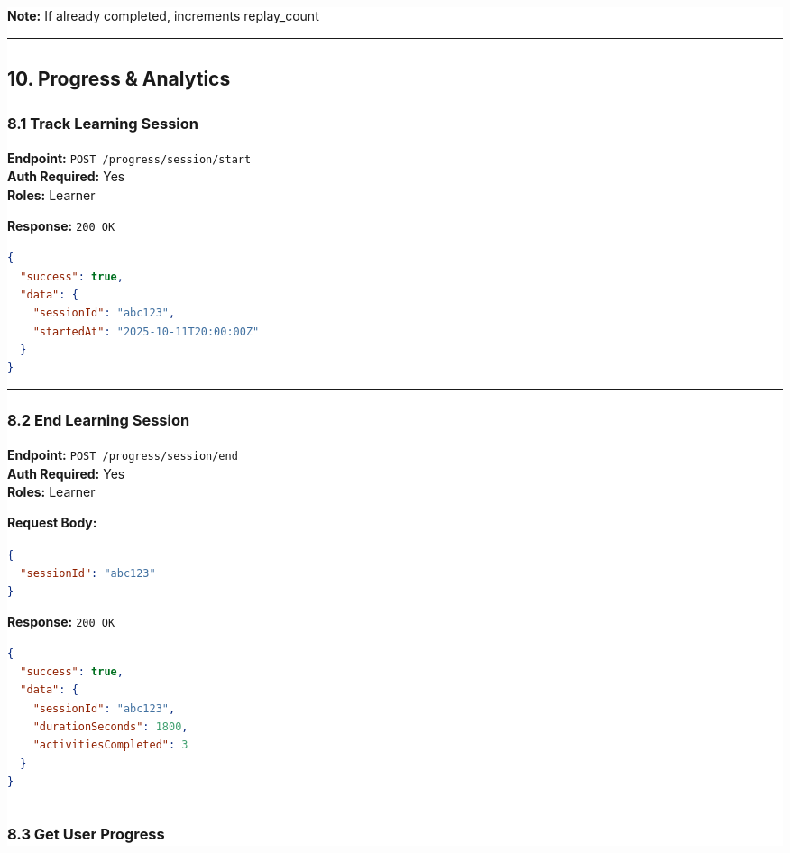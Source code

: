 **Note:** If already completed, increments replay_count

---

## 10. Progress & Analytics

### 8.1 Track Learning Session

**Endpoint:** `POST /progress/session/start`  
**Auth Required:** Yes  
**Roles:** Learner

**Response:** `200 OK`
```json
{
  "success": true,
  "data": {
    "sessionId": "abc123",
    "startedAt": "2025-10-11T20:00:00Z"
  }
}
```

---

### 8.2 End Learning Session

**Endpoint:** `POST /progress/session/end`  
**Auth Required:** Yes  
**Roles:** Learner

**Request Body:**
```json
{
  "sessionId": "abc123"
}
```

**Response:** `200 OK`
```json
{
  "success": true,
  "data": {
    "sessionId": "abc123",
    "durationSeconds": 1800,
    "activitiesCompleted": 3
  }
}
```

---

### 8.3 Get User Progress
